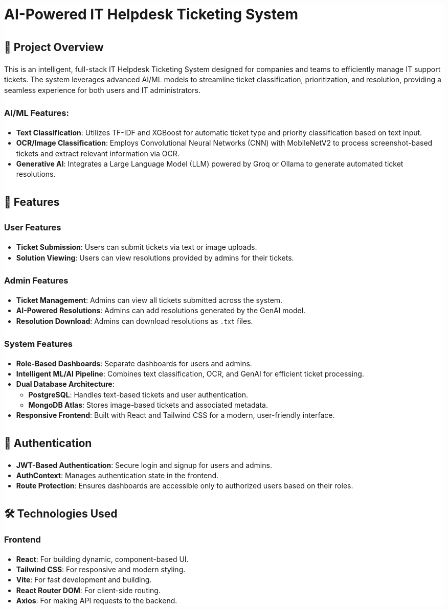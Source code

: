 # AI-Powered IT Helpdesk Ticketing System

## 📝 Project Overview
This is an intelligent, full-stack IT Helpdesk Ticketing System designed for companies and teams to efficiently manage IT support tickets. The system leverages advanced AI/ML models to streamline ticket classification, prioritization, and resolution, providing a seamless experience for both users and IT administrators.

### AI/ML Features:
- **Text Classification**: Utilizes TF-IDF and XGBoost for automatic ticket type and priority classification based on text input.
- **OCR/Image Classification**: Employs Convolutional Neural Networks (CNN) with MobileNetV2 to process screenshot-based tickets and extract relevant information via OCR.
- **Generative AI**: Integrates a Large Language Model (LLM) powered by Groq or Ollama to generate automated ticket resolutions.

## 🚀 Features
### User Features
- **Ticket Submission**: Users can submit tickets via text or image uploads.
- **Solution Viewing**: Users can view resolutions provided by admins for their tickets.

### Admin Features
- **Ticket Management**: Admins can view all tickets submitted across the system.
- **AI-Powered Resolutions**: Admins can add resolutions generated by the GenAI model.
- **Resolution Download**: Admins can download resolutions as `.txt` files.

### System Features
- **Role-Based Dashboards**: Separate dashboards for users and admins.
- **Intelligent ML/AI Pipeline**: Combines text classification, OCR, and GenAI for efficient ticket processing.
- **Dual Database Architecture**:
  - **PostgreSQL**: Handles text-based tickets and user authentication.
  - **MongoDB Atlas**: Stores image-based tickets and associated metadata.
- **Responsive Frontend**: Built with React and Tailwind CSS for a modern, user-friendly interface.

## 🔐 Authentication
- **JWT-Based Authentication**: Secure login and signup for users and admins.
- **AuthContext**: Manages authentication state in the frontend.
- **Route Protection**: Ensures dashboards are accessible only to authorized users based on their roles.

## 🛠️ Technologies Used
### Frontend
- **React**: For building dynamic, component-based UI.
- **Tailwind CSS**: For responsive and modern styling.
- **Vite**: For fast development and building.
- **React Router DOM**: For client-side routing.
- **Axios**: For making API requests to the backend.

